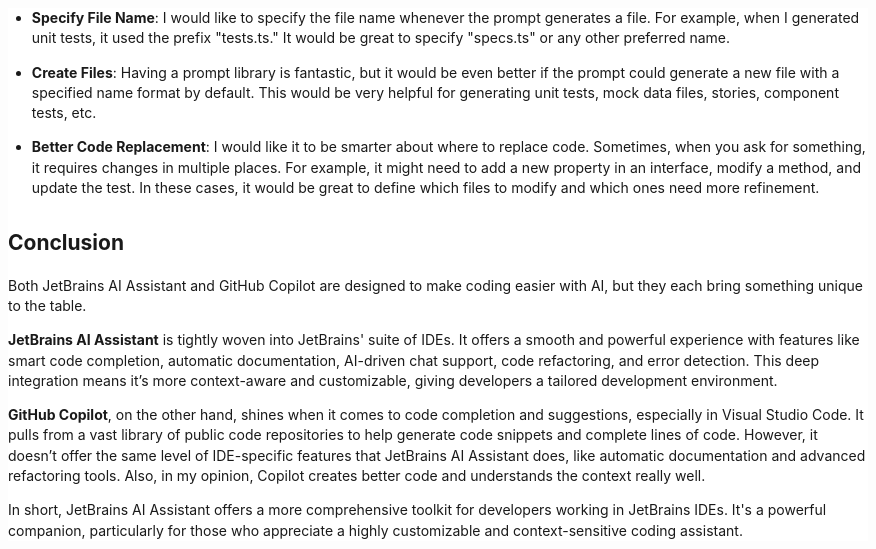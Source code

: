 * **Specify File Name**: I would like to specify the file name whenever the prompt generates a file. For example, when I generated unit tests, it used the prefix "tests.ts." It would be great to specify "specs.ts" or any other preferred name.
    
* **Create Files**: Having a prompt library is fantastic, but it would be even better if the prompt could generate a new file with a specified name format by default. This would be very helpful for generating unit tests, mock data files, stories, component tests, etc.
    
* **Better Code Replacement**: I would like it to be smarter about where to replace code. Sometimes, when you ask for something, it requires changes in multiple places. For example, it might need to add a new property in an interface, modify a method, and update the test. In these cases, it would be great to define which files to modify and which ones need more refinement.
    

## Conclusion

Both JetBrains AI Assistant and GitHub Copilot are designed to make coding easier with AI, but they each bring something unique to the table.

**JetBrains AI Assistant** is tightly woven into JetBrains' suite of IDEs. It offers a smooth and powerful experience with features like smart code completion, automatic documentation, AI-driven chat support, code refactoring, and error detection. This deep integration means it’s more context-aware and customizable, giving developers a tailored development environment.

**GitHub Copilot**, on the other hand, shines when it comes to code completion and suggestions, especially in Visual Studio Code. It pulls from a vast library of public code repositories to help generate code snippets and complete lines of code. However, it doesn’t offer the same level of IDE-specific features that JetBrains AI Assistant does, like automatic documentation and advanced refactoring tools. Also, in my opinion, Copilot creates better code and understands the context really well.

In short, JetBrains AI Assistant offers a more comprehensive toolkit for developers working in JetBrains IDEs. It's a powerful companion, particularly for those who appreciate a highly customizable and context-sensitive coding assistant.